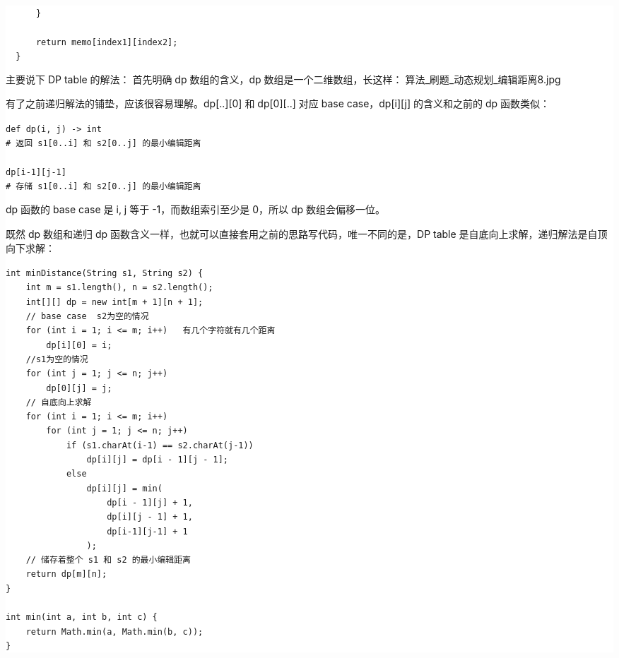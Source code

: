 ```
      }
      
      return memo[index1][index2];
  }
```

主要说下 DP table 的解法：
首先明确 dp 数组的含义，dp 数组是一个二维数组，长这样：
算法_刷题_动态规划_编辑距离8.jpg


有了之前递归解法的铺垫，应该很容易理解。dp[..][0] 和 dp[0][..] 对应 base case，dp[i][j] 的含义和之前的 dp 函数类似：
```
def dp(i, j) -> int
# 返回 s1[0..i] 和 s2[0..j] 的最小编辑距离

dp[i-1][j-1]
# 存储 s1[0..i] 和 s2[0..j] 的最小编辑距离
```


dp 函数的 base case 是 i, j 等于 -1，而数组索引至少是 0，所以 dp 数组会偏移一位。

既然 dp 数组和递归 dp 函数含义一样，也就可以直接套用之前的思路写代码，唯一不同的是，DP table 是自底向上求解，递归解法是自顶向下求解：
```
int minDistance(String s1, String s2) {
    int m = s1.length(), n = s2.length();
    int[][] dp = new int[m + 1][n + 1];
    // base case  s2为空的情况
    for (int i = 1; i <= m; i++)   有几个字符就有几个距离
        dp[i][0] = i;
    //s1为空的情况    
    for (int j = 1; j <= n; j++)
        dp[0][j] = j;
    // 自底向上求解
    for (int i = 1; i <= m; i++)
        for (int j = 1; j <= n; j++)
            if (s1.charAt(i-1) == s2.charAt(j-1))
                dp[i][j] = dp[i - 1][j - 1];
            else               
                dp[i][j] = min(
                    dp[i - 1][j] + 1,
                    dp[i][j - 1] + 1,
                    dp[i-1][j-1] + 1
                );
    // 储存着整个 s1 和 s2 的最小编辑距离
    return dp[m][n];
}

int min(int a, int b, int c) {
    return Math.min(a, Math.min(b, c));
}
```
